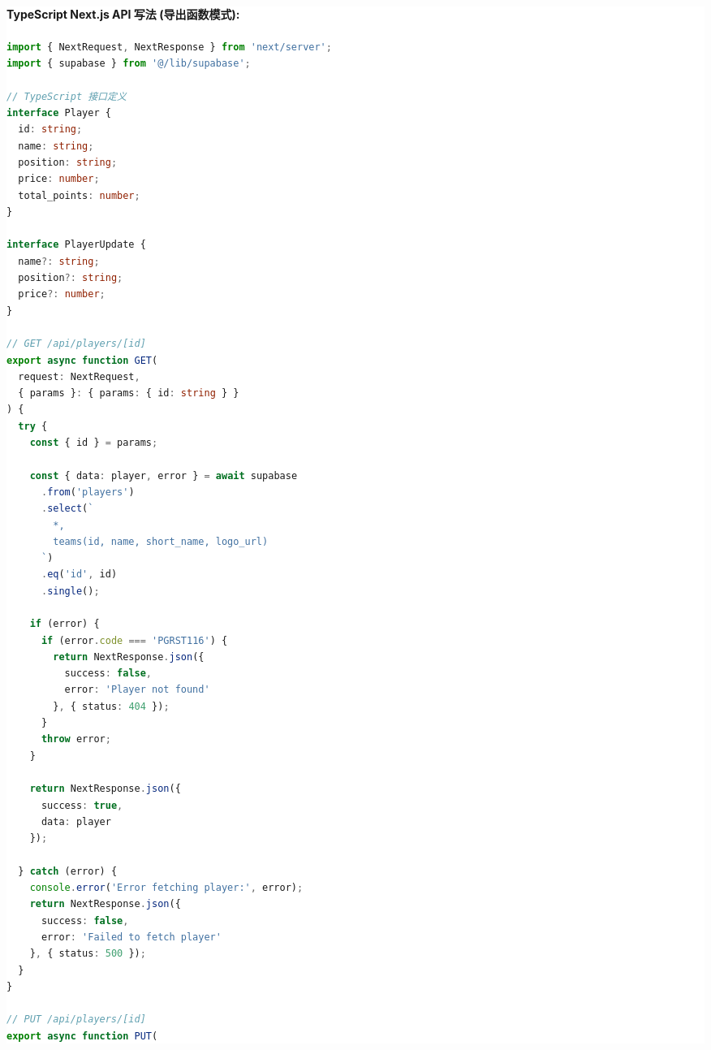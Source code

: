 #### TypeScript Next.js API 写法 (导出函数模式):
```typescript
import { NextRequest, NextResponse } from 'next/server';
import { supabase } from '@/lib/supabase';

// TypeScript 接口定义
interface Player {
  id: string;
  name: string;
  position: string;
  price: number;
  total_points: number;
}

interface PlayerUpdate {
  name?: string;
  position?: string;
  price?: number;
}

// GET /api/players/[id]
export async function GET(
  request: NextRequest,
  { params }: { params: { id: string } }
) {
  try {
    const { id } = params;

    const { data: player, error } = await supabase
      .from('players')
      .select(`
        *,
        teams(id, name, short_name, logo_url)
      `)
      .eq('id', id)
      .single();

    if (error) {
      if (error.code === 'PGRST116') {
        return NextResponse.json({
          success: false,
          error: 'Player not found'
        }, { status: 404 });
      }
      throw error;
    }

    return NextResponse.json({
      success: true,
      data: player
    });

  } catch (error) {
    console.error('Error fetching player:', error);
    return NextResponse.json({
      success: false,
      error: 'Failed to fetch player'
    }, { status: 500 });
  }
}

// PUT /api/players/[id]
export async function PUT(
```